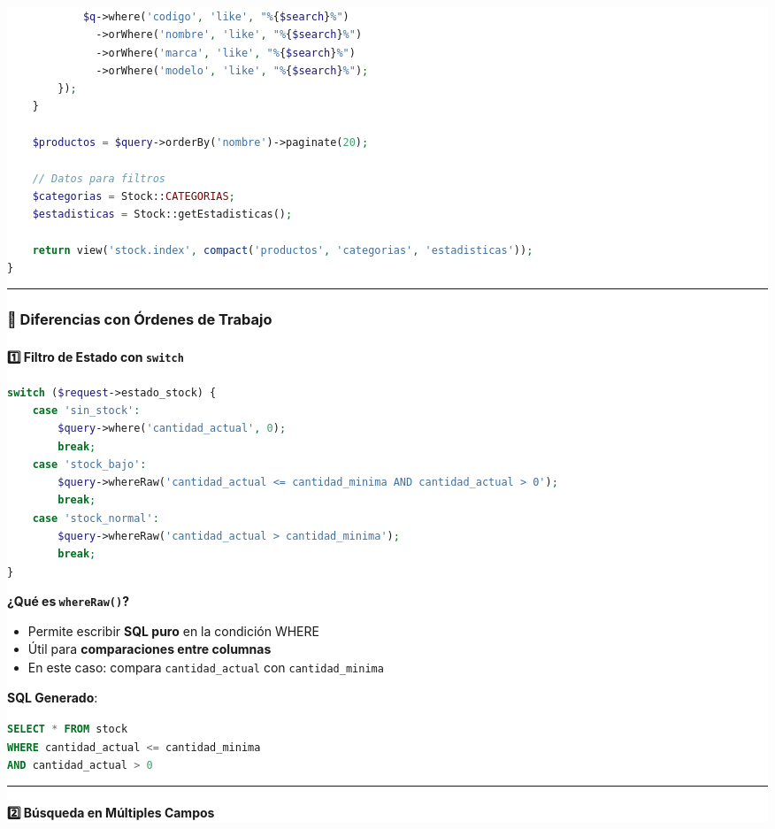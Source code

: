 ```php
            $q->where('codigo', 'like', "%{$search}%")
              ->orWhere('nombre', 'like', "%{$search}%")
              ->orWhere('marca', 'like', "%{$search}%")
              ->orWhere('modelo', 'like', "%{$search}%");
        });
    }

    $productos = $query->orderBy('nombre')->paginate(20);

    // Datos para filtros
    $categorias = Stock::CATEGORIAS;
    $estadisticas = Stock::getEstadisticas();

    return view('stock.index', compact('productos', 'categorias', 'estadisticas'));
}
```

---

### 🔬 Diferencias con Órdenes de Trabajo

#### 1️⃣ Filtro de Estado con `switch`

```php
switch ($request->estado_stock) {
    case 'sin_stock':
        $query->where('cantidad_actual', 0);
        break;
    case 'stock_bajo':
        $query->whereRaw('cantidad_actual <= cantidad_minima AND cantidad_actual > 0');
        break;
    case 'stock_normal':
        $query->whereRaw('cantidad_actual > cantidad_minima');
        break;
}
```

**¿Qué es `whereRaw()`?**
- Permite escribir **SQL puro** en la condición WHERE
- Útil para **comparaciones entre columnas**
- En este caso: compara `cantidad_actual` con `cantidad_minima`

**SQL Generado**:
```sql
SELECT * FROM stock
WHERE cantidad_actual <= cantidad_minima
AND cantidad_actual > 0
```

---

#### 2️⃣ Búsqueda en Múltiples Campos

